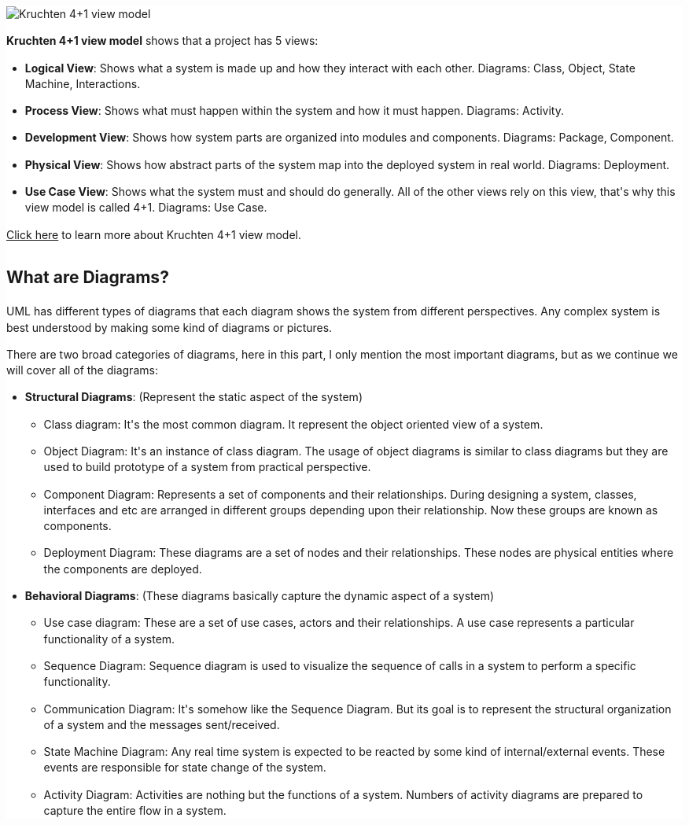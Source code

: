 ![Kruchten 4+1 view model](https://github.com/imalitavakoli/learn-uml2/blob/master/images/Kruchten-4+1-view-model.png)

**Kruchten 4+1 view model** shows that a project has 5 views:

- **Logical View**: Shows what a system is made up and how they interact with each other. Diagrams: Class, Object, State Machine, Interactions.

- **Process View**: Shows what must happen within the system and how it must happen. Diagrams: Activity.

- **Development View**: Shows how system parts are organized into modules and components. Diagrams: Package, Component.

- **Physical View**: Shows how abstract parts of the system map into the deployed system in real world. Diagrams: Deployment.

- **Use Case View**: Shows what the system must and should do generally. All of the other views rely on this view, that's why this view model is called 4+1. Diagrams: Use Case.

[Click here](http://www3.software.ibm.com/ibmdl/pub/software/rational/web/whitepapers/2003/Pbk4p1.pdf) to learn more about Kruchten 4+1 view model.


## What are Diagrams?
UML has different types of diagrams that each diagram shows the system from different perspectives.
Any complex system is best understood by making some kind of diagrams or pictures.

There are two broad categories of diagrams, here in this part, I only mention the most important diagrams, but as we continue we will cover all of the diagrams:

- **Structural Diagrams**: (Represent the static aspect of the system)

  - Class diagram: It's the most common diagram. It represent the object oriented view of a system.

  - Object Diagram: It's an instance of class diagram. The usage of object diagrams is similar to class diagrams but they are used to build prototype of a system from practical perspective.

  - Component Diagram: Represents a set of components and their relationships. During designing a system, classes, interfaces and etc are arranged in different groups depending upon their relationship. Now these groups are known as components.

  - Deployment Diagram: These diagrams are a set of nodes and their relationships. These nodes are physical entities where the components are deployed.

- **Behavioral Diagrams**: (These diagrams basically capture the dynamic aspect of a system)

  - Use case diagram: These are a set of use cases, actors and their relationships. A use case represents a particular functionality of a system.

  - Sequence Diagram: Sequence diagram is used to visualize the sequence of calls in a system to perform a specific functionality.

  - Communication Diagram: It's somehow like the Sequence Diagram. But its goal is to represent the structural organization of a system and the messages sent/received.

  - State Machine Diagram: Any real time system is expected to be reacted by some kind of internal/external events. These events are responsible for state change of the system.

  - Activity Diagram: Activities are nothing but the functions of a system. Numbers of activity diagrams are prepared to capture the entire flow in a system.
